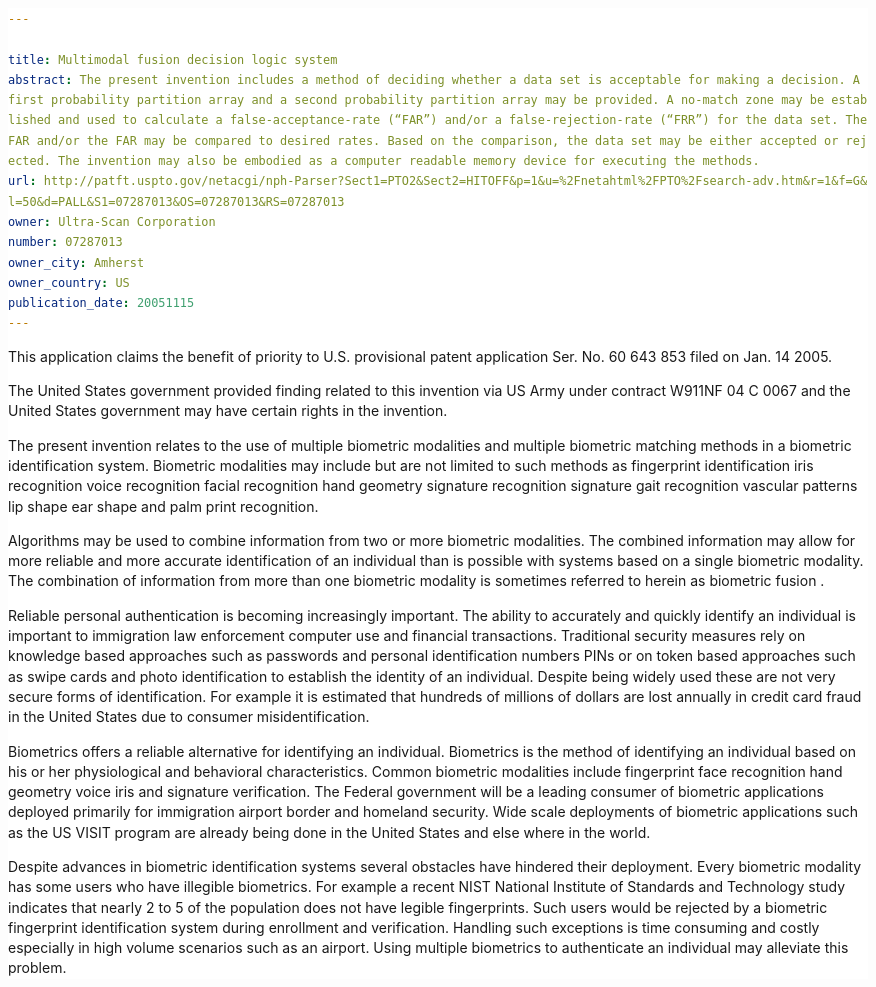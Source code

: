 ```yaml
---

title: Multimodal fusion decision logic system
abstract: The present invention includes a method of deciding whether a data set is acceptable for making a decision. A first probability partition array and a second probability partition array may be provided. A no-match zone may be established and used to calculate a false-acceptance-rate (“FAR”) and/or a false-rejection-rate (“FRR”) for the data set. The FAR and/or the FAR may be compared to desired rates. Based on the comparison, the data set may be either accepted or rejected. The invention may also be embodied as a computer readable memory device for executing the methods.
url: http://patft.uspto.gov/netacgi/nph-Parser?Sect1=PTO2&Sect2=HITOFF&p=1&u=%2Fnetahtml%2FPTO%2Fsearch-adv.htm&r=1&f=G&l=50&d=PALL&S1=07287013&OS=07287013&RS=07287013
owner: Ultra-Scan Corporation
number: 07287013
owner_city: Amherst
owner_country: US
publication_date: 20051115
---
```

This application claims the benefit of priority to U.S. provisional patent application Ser. No. 60 643 853 filed on Jan. 14 2005.

The United States government provided finding related to this invention via US Army under contract W911NF 04 C 0067 and the United States government may have certain rights in the invention.

The present invention relates to the use of multiple biometric modalities and multiple biometric matching methods in a biometric identification system. Biometric modalities may include but are not limited to such methods as fingerprint identification iris recognition voice recognition facial recognition hand geometry signature recognition signature gait recognition vascular patterns lip shape ear shape and palm print recognition.

Algorithms may be used to combine information from two or more biometric modalities. The combined information may allow for more reliable and more accurate identification of an individual than is possible with systems based on a single biometric modality. The combination of information from more than one biometric modality is sometimes referred to herein as biometric fusion .

Reliable personal authentication is becoming increasingly important. The ability to accurately and quickly identify an individual is important to immigration law enforcement computer use and financial transactions. Traditional security measures rely on knowledge based approaches such as passwords and personal identification numbers PINs or on token based approaches such as swipe cards and photo identification to establish the identity of an individual. Despite being widely used these are not very secure forms of identification. For example it is estimated that hundreds of millions of dollars are lost annually in credit card fraud in the United States due to consumer misidentification.

Biometrics offers a reliable alternative for identifying an individual. Biometrics is the method of identifying an individual based on his or her physiological and behavioral characteristics. Common biometric modalities include fingerprint face recognition hand geometry voice iris and signature verification. The Federal government will be a leading consumer of biometric applications deployed primarily for immigration airport border and homeland security. Wide scale deployments of biometric applications such as the US VISIT program are already being done in the United States and else where in the world.

Despite advances in biometric identification systems several obstacles have hindered their deployment. Every biometric modality has some users who have illegible biometrics. For example a recent NIST National Institute of Standards and Technology study indicates that nearly 2 to 5 of the population does not have legible fingerprints. Such users would be rejected by a biometric fingerprint identification system during enrollment and verification. Handling such exceptions is time consuming and costly especially in high volume scenarios such as an airport. Using multiple biometrics to authenticate an individual may alleviate this problem.
